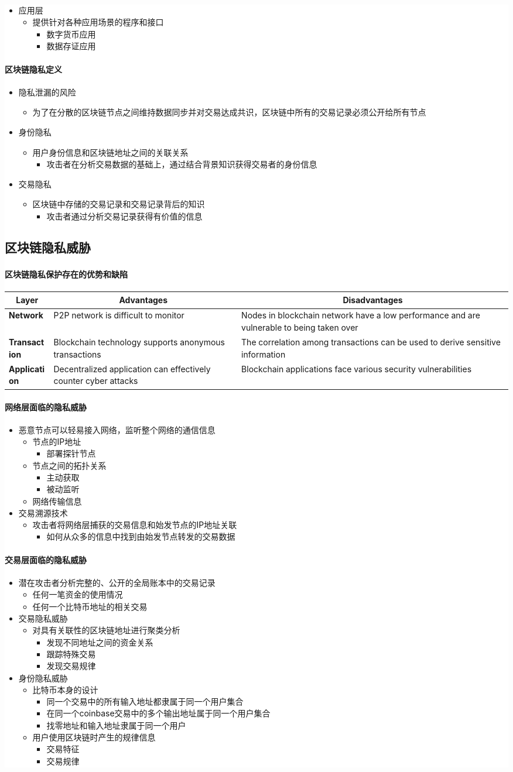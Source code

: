 * 应用层
    * 提供针对各种应用场景的程序和接口
        * 数字货币应用
        * 数据存证应用

#### 区块链隐私定义

* 隐私泄漏的风险
    * 为了在分散的区块链节点之间维持数据同步并对交易达成共识，区块链中所有的交易记录必须公开给所有节点

* 身份隐私
    * 用户身份信息和区块链地址之间的关联关系
        * 攻击者在分析交易数据的基础上，通过结合背景知识获得交易者的身份信息
* 交易隐私
    * 区块链中存储的交易记录和交易记录背后的知识
        * 攻击者通过分析交易记录获得有价值的信息

## 区块链隐私威胁

#### 区块链隐私保护存在的优势和缺陷

| Layer | Advantages | Disadvantages |
| --- | --- | --- |
| **Network** | P2P network is difficult to monitor               | Nodes in blockchain network have a low performance and are vulnerable to being taken over |
| **Transaction** | Blockchain technology supports anonymous transactions | The correlation among transactions can be used to derive sensitive information |
| **Application** | Decentralized application can effectively counter cyber attacks | Blockchain applications face various security vulnerabilities |

#### 网络层面临的隐私威胁

* 恶意节点可以轻易接入网络，监听整个网络的通信信息
    * 节点的IP地址
        * 部署探针节点
    * 节点之间的拓扑关系
        * 主动获取
        * 被动监听
    * 网络传输信息
* 交易溯源技术
    * 攻击者将网络层捕获的交易信息和始发节点的IP地址关联
        * 如何从众多的信息中找到由始发节点转发的交易数据

#### 交易层面临的隐私威胁

* 潜在攻击者分析完整的、公开的全局账本中的交易记录
    * 任何一笔资金的使用情况
    * 任何一个比特币地址的相关交易
* 交易隐私威胁
    * 对具有关联性的区块链地址进行聚类分析
        * 发现不同地址之间的资金关系
        * 跟踪特殊交易
        * 发现交易规律
* 身份隐私威胁
    * 比特币本身的设计
        * 同一个交易中的所有输入地址都隶属于同一个用户集合
        * 在同一个coinbase交易中的多个输出地址属于同一个用户集合
        * 找零地址和输入地址隶属于同一个用户
    * 用户使用区块链时产生的规律信息
        * 交易特征
        * 交易规律
